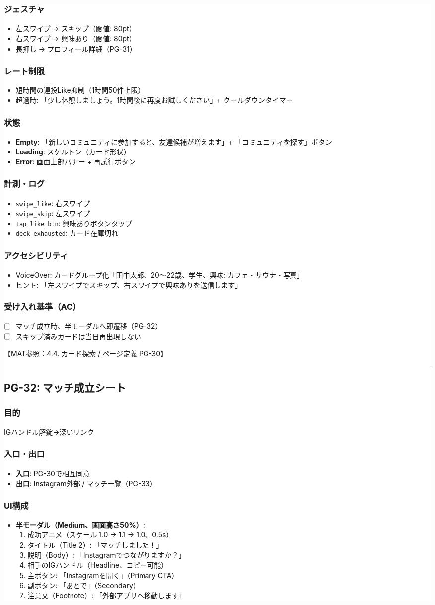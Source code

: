 ### ジェスチャ
- 左スワイプ → スキップ（閾値: 80pt）
- 右スワイプ → 興味あり（閾値: 80pt）
- 長押し → プロフィール詳細（PG-31）

### レート制限
- 短時間の連投Like抑制（1時間50件上限）
- 超過時: 「少し休憩しましょう。1時間後に再度お試しください」+ クールダウンタイマー

### 状態
- **Empty**: 「新しいコミュニティに参加すると、友達候補が増えます」+ 「コミュニティを探す」ボタン
- **Loading**: スケルトン（カード形状）
- **Error**: 画面上部バナー + 再試行ボタン

### 計測・ログ
- `swipe_like`: 右スワイプ
- `swipe_skip`: 左スワイプ
- `tap_like_btn`: 興味ありボタンタップ
- `deck_exhausted`: カード在庫切れ

### アクセシビリティ
- VoiceOver: カードグループ化「田中太郎、20〜22歳、学生、興味: カフェ・サウナ・写真」
- ヒント: 「左スワイプでスキップ、右スワイプで興味ありを送信します」

### 受け入れ基準（AC）
- [ ] マッチ成立時、半モーダルへ即遷移（PG-32）
- [ ] スキップ済みカードは当日再出現しない

【MAT参照：4.4. カード探索 / ページ定義 PG-30】

---

## PG-32: マッチ成立シート

### 目的
IGハンドル解錠→深いリンク

### 入口・出口
- **入口**: PG-30で相互同意
- **出口**: Instagram外部 / マッチ一覧（PG-33）

### UI構成
- **半モーダル（Medium、画面高さ50%）**:
  1. 成功アニメ（スケール 1.0 → 1.1 → 1.0、0.5s）
  2. タイトル（Title 2）: 「マッチしました！」
  3. 説明（Body）: 「Instagramでつながりますか？」
  4. 相手のIGハンドル（Headline、コピー可能）
  5. 主ボタン: 「Instagramを開く」（Primary CTA）
  6. 副ボタン: 「あとで」（Secondary）
  7. 注意文（Footnote）: 「外部アプリへ移動します」
